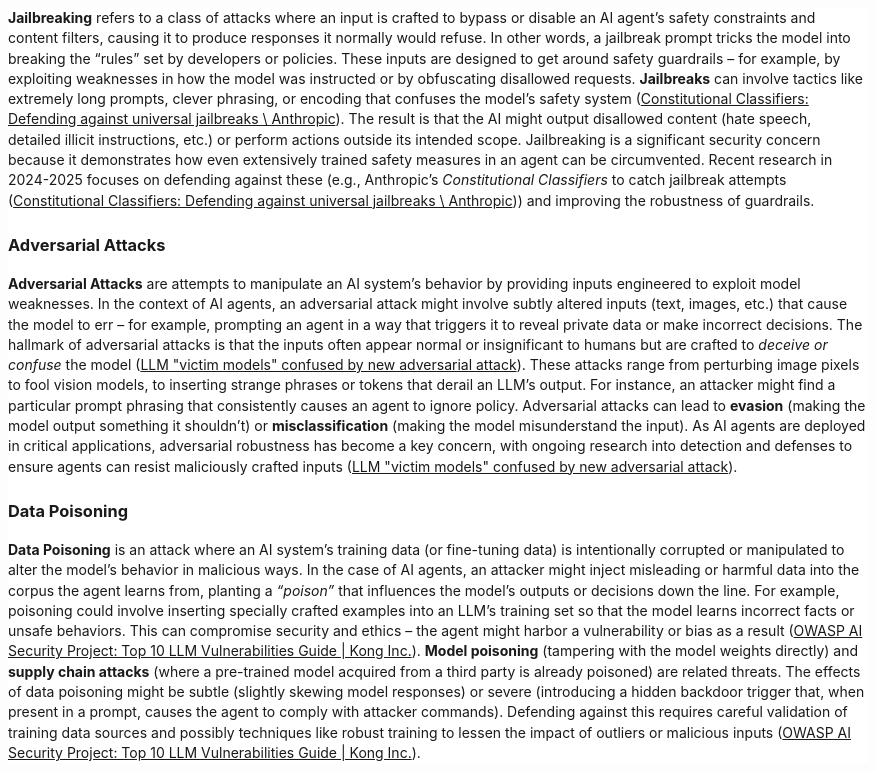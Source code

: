 **Jailbreaking** refers to a class of attacks where an input is crafted to bypass or disable an AI agent’s safety constraints and content filters, causing it to produce responses it normally would refuse. In other words, a jailbreak prompt tricks the model into breaking the “rules” set by developers or policies. These inputs are designed to get around safety guardrails – for example, by exploiting weaknesses in how the model was instructed or by obfuscating disallowed requests. **Jailbreaks** can involve tactics like extremely long prompts, clever phrasing, or encoding that confuses the model’s safety system ([Constitutional Classifiers: Defending against universal jailbreaks \ Anthropic](https://www.anthropic.com/research/constitutional-classifiers#:~:text=Nevertheless%2C%20models%20are%20still%20vulnerable,learning%20models%20in%20production)). The result is that the AI might output disallowed content (hate speech, detailed illicit instructions, etc.) or perform actions outside its intended scope. Jailbreaking is a significant security concern because it demonstrates how even extensively trained safety measures in an agent can be circumvented. Recent research in 2024-2025 focuses on defending against these (e.g., Anthropic’s _Constitutional Classifiers_ to catch jailbreak attempts ([Constitutional Classifiers: Defending against universal jailbreaks \ Anthropic](https://www.anthropic.com/research/constitutional-classifiers#:~:text=Nevertheless%2C%20models%20are%20still%20vulnerable,learning%20models%20in%20production))) and improving the robustness of guardrails.

### Adversarial Attacks

**Adversarial Attacks** are attempts to manipulate an AI system’s behavior by providing inputs engineered to exploit model weaknesses. In the context of AI agents, an adversarial attack might involve subtly altered inputs (text, images, etc.) that cause the model to err – for example, prompting an agent in a way that triggers it to reveal private data or make incorrect decisions. The hallmark of adversarial attacks is that the inputs often appear normal or insignificant to humans but are crafted to _deceive or confuse_ the model ([LLM "victim models" confused by new adversarial attack](https://www.thestack.technology/llm-victim-models-adversarial-attack/#:~:text=An%20adversarial%20attack%20attempts%20to,can%20be%20difficult%20to%20detect)). These attacks range from perturbing image pixels to fool vision models, to inserting strange phrases or tokens that derail an LLM’s output. For instance, an attacker might find a particular prompt phrasing that consistently causes an agent to ignore policy. Adversarial attacks can lead to **evasion** (making the model output something it shouldn’t) or **misclassification** (making the model misunderstand the input). As AI agents are deployed in critical applications, adversarial robustness has become a key concern, with ongoing research into detection and defenses to ensure agents can resist maliciously crafted inputs ([LLM "victim models" confused by new adversarial attack](https://www.thestack.technology/llm-victim-models-adversarial-attack/#:~:text=,print%20paper)).

### Data Poisoning

**Data Poisoning** is an attack where an AI system’s training data (or fine-tuning data) is intentionally corrupted or manipulated to alter the model’s behavior in malicious ways. In the case of AI agents, an attacker might inject misleading or harmful data into the corpus the agent learns from, planting a _“poison”_ that influences the model’s outputs or decisions down the line. For example, poisoning could involve inserting specially crafted examples into an LLM’s training set so that the model learns incorrect facts or unsafe behaviors. This can compromise security and ethics – the agent might harbor a vulnerability or bias as a result ([OWASP AI Security Project: Top 10 LLM Vulnerabilities Guide | Kong Inc.](https://konghq.com/blog/engineering/owasp-top-10-ai-and-llm-guide#:~:text=This%20occurs%20when%20LLM%20training,Crawl%2C%20WebText%2C%20OpenWebText%2C%20%26%20books)). **Model poisoning** (tampering with the model weights directly) and **supply chain attacks** (where a pre-trained model acquired from a third party is already poisoned) are related threats. The effects of data poisoning might be subtle (slightly skewing model responses) or severe (introducing a hidden backdoor trigger that, when present in a prompt, causes the agent to comply with attacker commands). Defending against this requires careful validation of training data sources and possibly techniques like robust training to lessen the impact of outliers or malicious inputs ([OWASP AI Security Project: Top 10 LLM Vulnerabilities Guide | Kong Inc.](https://konghq.com/blog/engineering/owasp-top-10-ai-and-llm-guide#:~:text=Prevention%20strategies%20include%20verifying%20the,categories%20of%20data%20sources%20to)).
